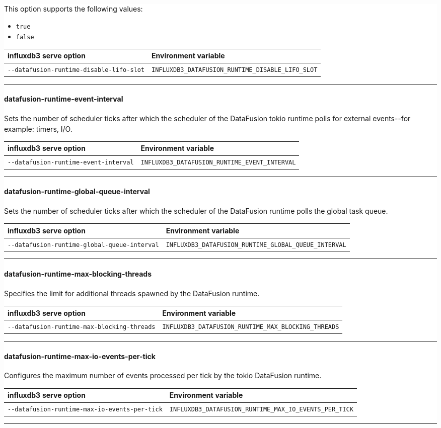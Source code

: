 This option supports the following values:

- `true`
- `false`

| influxdb3 serve option                   | Environment variable                             |
| :--------------------------------------- | :----------------------------------------------- |
| `--datafusion-runtime-disable-lifo-slot` | `INFLUXDB3_DATAFUSION_RUNTIME_DISABLE_LIFO_SLOT` |

---

#### datafusion-runtime-event-interval

Sets the number of scheduler ticks after which the scheduler of the DataFusion
tokio runtime polls for external events--for example: timers, I/O.

| influxdb3 serve option                | Environment variable                          |
| :------------------------------------ | :-------------------------------------------- |
| `--datafusion-runtime-event-interval` | `INFLUXDB3_DATAFUSION_RUNTIME_EVENT_INTERVAL` |

---

#### datafusion-runtime-global-queue-interval

Sets the number of scheduler ticks after which the scheduler of the DataFusion
runtime polls the global task queue.

| influxdb3 serve option                       | Environment variable                                 |
| :------------------------------------------- | :--------------------------------------------------- |
| `--datafusion-runtime-global-queue-interval` | `INFLUXDB3_DATAFUSION_RUNTIME_GLOBAL_QUEUE_INTERVAL` |

---

#### datafusion-runtime-max-blocking-threads

Specifies the limit for additional threads spawned by the DataFusion runtime.

| influxdb3 serve option                      | Environment variable                                |
| :------------------------------------------ | :-------------------------------------------------- |
| `--datafusion-runtime-max-blocking-threads` | `INFLUXDB3_DATAFUSION_RUNTIME_MAX_BLOCKING_THREADS` |

---

#### datafusion-runtime-max-io-events-per-tick

Configures the maximum number of events processed per tick by the tokio
DataFusion runtime.

| influxdb3 serve option                        | Environment variable                                  |
| :-------------------------------------------- | :---------------------------------------------------- |
| `--datafusion-runtime-max-io-events-per-tick` | `INFLUXDB3_DATAFUSION_RUNTIME_MAX_IO_EVENTS_PER_TICK` |

---

